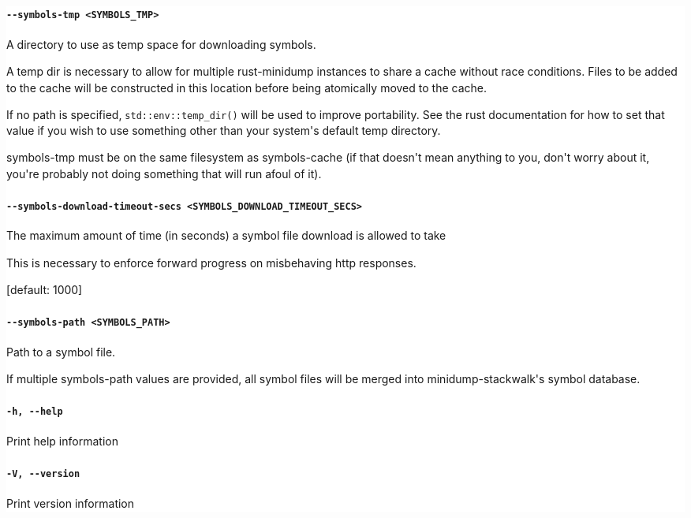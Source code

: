 #### `--symbols-tmp <SYMBOLS_TMP>`
A directory to use as temp space for downloading symbols.

A temp dir is necessary to allow for multiple rust-minidump instances to share a cache
without race conditions. Files to be added to the cache will be constructed in this
location before being atomically moved to the cache.

If no path is specified, `std::env::temp_dir()` will be used to improve portability. See
the rust documentation for how to set that value if you wish to use something other than
your system's default temp directory.

symbols-tmp must be on the same filesystem as symbols-cache (if that doesn't mean
anything to you, don't worry about it, you're probably not doing something that will run
afoul of it).

#### `--symbols-download-timeout-secs <SYMBOLS_DOWNLOAD_TIMEOUT_SECS>`
The maximum amount of time (in seconds) a symbol file download is allowed to take

This is necessary to enforce forward progress on misbehaving http responses.

\[default: 1000]  

#### `--symbols-path <SYMBOLS_PATH>`
Path to a symbol file.

If multiple symbols-path values are provided, all symbol files will be merged into
minidump-stackwalk's symbol database.

#### `-h, --help`
Print help information

#### `-V, --version`
Print version information

